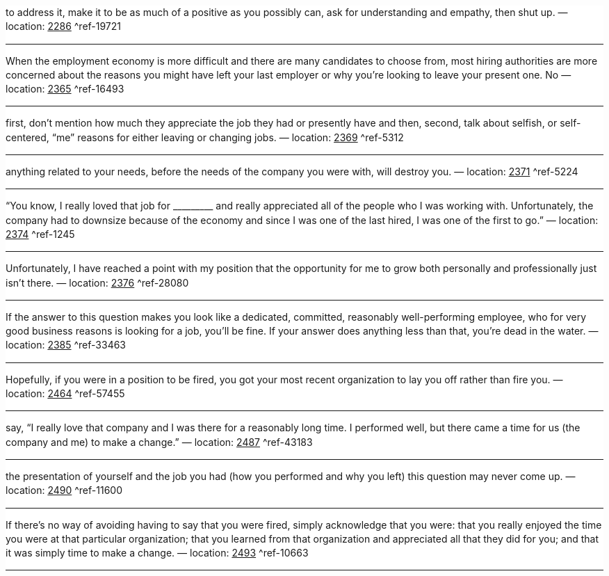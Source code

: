 to address it, make it to be as much of a positive as you possibly can, ask for understanding and empathy, then shut up. — location: [2286](kindle://book?action=open&asin=B009RQGW64&location=2286) ^ref-19721

---
When the employment economy is more difficult and there are many candidates to choose from, most hiring authorities are more concerned about the reasons you might have left your last employer or why you’re looking to leave your present one. No — location: [2365](kindle://book?action=open&asin=B009RQGW64&location=2365) ^ref-16493

---
first, don’t mention how much they appreciate the job they had or presently have and then, second, talk about selfish, or self-centered, “me” reasons for either leaving or changing jobs. — location: [2369](kindle://book?action=open&asin=B009RQGW64&location=2369) ^ref-5312

---
anything related to your needs, before the needs of the company you were with, will destroy you. — location: [2371](kindle://book?action=open&asin=B009RQGW64&location=2371) ^ref-5224

---
“You know, I really loved that job for _________ and really appreciated all of the people who I was working with. Unfortunately, the company had to downsize because of the economy and since I was one of the last hired, I was one of the first to go.” — location: [2374](kindle://book?action=open&asin=B009RQGW64&location=2374) ^ref-1245

---
Unfortunately, I have reached a point with my position that the opportunity for me to grow both personally and professionally just isn’t there. — location: [2376](kindle://book?action=open&asin=B009RQGW64&location=2376) ^ref-28080

---
If the answer to this question makes you look like a dedicated, committed, reasonably well-performing employee, who for very good business reasons is looking for a job, you’ll be fine. If your answer does anything less than that, you’re dead in the water. — location: [2385](kindle://book?action=open&asin=B009RQGW64&location=2385) ^ref-33463

---
Hopefully, if you were in a position to be fired, you got your most recent organization to lay you off rather than fire you. — location: [2464](kindle://book?action=open&asin=B009RQGW64&location=2464) ^ref-57455

---
say, “I really love that company and I was there for a reasonably long time. I performed well, but there came a time for us (the company and me) to make a change.” — location: [2487](kindle://book?action=open&asin=B009RQGW64&location=2487) ^ref-43183

---
the presentation of yourself and the job you had (how you performed and why you left) this question may never come up. — location: [2490](kindle://book?action=open&asin=B009RQGW64&location=2490) ^ref-11600

---
If there’s no way of avoiding having to say that you were fired, simply acknowledge that you were: that you really enjoyed the time you were at that particular organization; that you learned from that organization and appreciated all that they did for you; and that it was simply time to make a change. — location: [2493](kindle://book?action=open&asin=B009RQGW64&location=2493) ^ref-10663

---